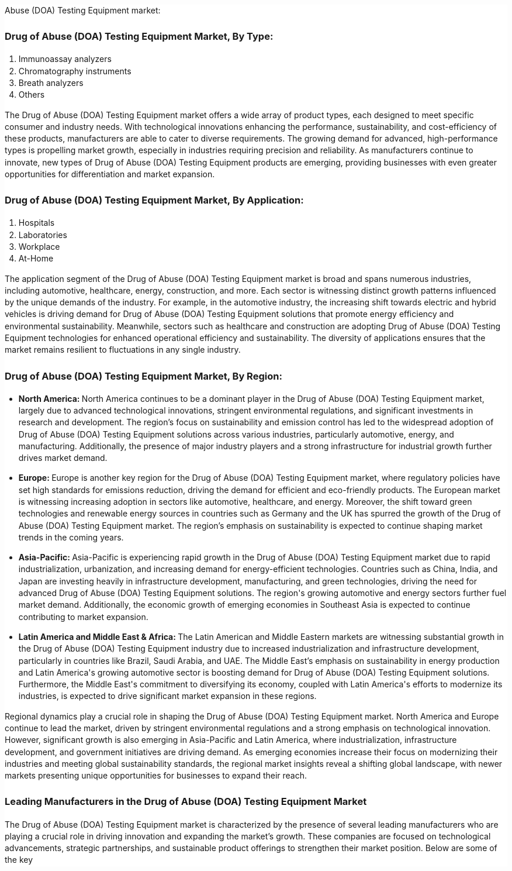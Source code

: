 Abuse (DOA) Testing Equipment market:</p><h3><strong>Drug of Abuse (DOA) Testing Equipment Market, By Type:<br /></strong></h3><ol><li>Immunoassay analyzers<li> Chromatography instruments<li> Breath analyzers<li> Others</li></ol><p>The Drug of Abuse (DOA) Testing Equipment market offers a wide array of product types, each designed to meet specific consumer and industry needs. With technological innovations enhancing the performance, sustainability, and cost-efficiency of these products, manufacturers are able to cater to diverse requirements. The growing demand for advanced, high-performance types is propelling market growth, especially in industries requiring precision and reliability. As manufacturers continue to innovate, new types of Drug of Abuse (DOA) Testing Equipment products are emerging, providing businesses with even greater opportunities for differentiation and market expansion.</p><h3>Drug of Abuse (DOA) Testing Equipment Market,&nbsp;By Application:</h3><ol><li>Hospitals<li> Laboratories<li> Workplace<li> At-Home</li></ol><p>The application segment of the Drug of Abuse (DOA) Testing Equipment market is broad and spans numerous industries, including automotive, healthcare, energy, construction, and more. Each sector is witnessing distinct growth patterns influenced by the unique demands of the industry. For example, in the automotive industry, the increasing shift towards electric and hybrid vehicles is driving demand for Drug of Abuse (DOA) Testing Equipment solutions that promote energy efficiency and environmental sustainability. Meanwhile, sectors such as healthcare and construction are adopting Drug of Abuse (DOA) Testing Equipment technologies for enhanced operational efficiency and sustainability. The diversity of applications ensures that the market remains resilient to fluctuations in any single industry.</p><h3>Drug of Abuse (DOA) Testing Equipment Market, By Region:</h3><ul><li><p><strong>North America:&nbsp;</strong>North America continues to be a dominant player in the Drug of Abuse (DOA) Testing Equipment market, largely due to advanced technological innovations, stringent environmental regulations, and significant investments in research and development. The region&rsquo;s focus on sustainability and emission control has led to the widespread adoption of Drug of Abuse (DOA) Testing Equipment solutions across various industries, particularly automotive, energy, and manufacturing. Additionally, the presence of major industry players and a strong infrastructure for industrial growth further drives market demand.</p></li><li><p><strong><strong>Europe:&nbsp;</strong></strong>Europe is another key region for the Drug of Abuse (DOA) Testing Equipment market, where regulatory policies have set high standards for emissions reduction, driving the demand for efficient and eco-friendly products. The European market is witnessing increasing adoption in sectors like automotive, healthcare, and energy. Moreover, the shift toward green technologies and renewable energy sources in countries such as Germany and the UK has spurred the growth of the Drug of Abuse (DOA) Testing Equipment market. The region&rsquo;s emphasis on sustainability is expected to continue shaping market trends in the coming years.</p></li><li><p><strong><strong>Asia-Pacific:&nbsp;</strong></strong>Asia-Pacific is experiencing rapid growth in the Drug of Abuse (DOA) Testing Equipment market due to rapid industrialization, urbanization, and increasing demand for energy-efficient technologies. Countries such as China, India, and Japan are investing heavily in infrastructure development, manufacturing, and green technologies, driving the need for advanced Drug of Abuse (DOA) Testing Equipment solutions. The region's growing automotive and energy sectors further fuel market demand. Additionally, the economic growth of emerging economies in Southeast Asia is expected to continue contributing to market expansion.</p></li><li><p><strong><strong>Latin America and Middle East &amp; Africa:&nbsp;</strong></strong>The Latin American and Middle Eastern markets are witnessing substantial growth in the Drug of Abuse (DOA) Testing Equipment industry due to increased industrialization and infrastructure development, particularly in countries like Brazil, Saudi Arabia, and UAE. The Middle East&rsquo;s emphasis on sustainability in energy production and Latin America's growing automotive sector is boosting demand for Drug of Abuse (DOA) Testing Equipment solutions. Furthermore, the Middle East's commitment to diversifying its economy, coupled with Latin America's efforts to modernize its industries, is expected to drive significant market expansion in these regions.</p></li></ul><p>Regional dynamics play a crucial role in shaping the Drug of Abuse (DOA) Testing Equipment market. North America and Europe continue to lead the market, driven by stringent environmental regulations and a strong emphasis on technological innovation. However, significant growth is also emerging in Asia-Pacific and Latin America, where industrialization, infrastructure development, and government initiatives are driving demand. As emerging economies increase their focus on modernizing their industries and meeting global sustainability standards, the regional market insights reveal a shifting global landscape, with newer markets presenting unique opportunities for businesses to expand their reach.</p><h3><strong>Leading Manufacturers in the Drug of Abuse (DOA) Testing Equipment Market</strong></h3><p>The Drug of Abuse (DOA) Testing Equipment market is characterized by the presence of several leading manufacturers who are playing a crucial role in driving innovation and expanding the market&rsquo;s growth. These companies are focused on technological advancements, strategic partnerships, and sustainable product offerings to strengthen their market position. Below are some of the key